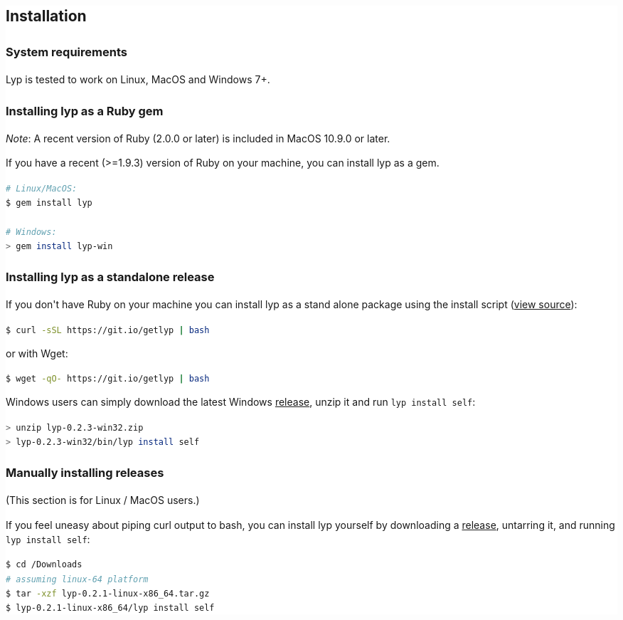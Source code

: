 ## Installation

### System requirements

Lyp is tested to work on Linux, MacOS and Windows 7+.

### Installing lyp as a Ruby gem

_Note_: A recent version of Ruby (2.0.0 or later) is included in MacOS 10.9.0 or later.

If you have a recent (>=1.9.3) version of Ruby on your machine, you can install lyp as a gem.

```bash
# Linux/MacOS:
$ gem install lyp

# Windows:
> gem install lyp-win
```

### Installing lyp as a standalone release

If you don't have Ruby on your machine you can install lyp as a stand alone package using the install script ([view source](https://git.io/getlyp)):

```bash
$ curl -sSL https://git.io/getlyp | bash
```

or with Wget:

```bash
$ wget -qO- https://git.io/getlyp | bash
```

Windows users can simply download the latest Windows [release](https://github.com/noteflakes/lyp/releases), unzip it and run `lyp install self`:

```bash
> unzip lyp-0.2.3-win32.zip
> lyp-0.2.3-win32/bin/lyp install self
```

### Manually installing releases

(This section is for Linux / MacOS users.)

If you feel uneasy about piping curl output to bash, you can install lyp yourself by downloading a [release](https://github.com/noteflakes/lyp/releases), untarring it, and running `lyp install self`:

```bash
$ cd /Downloads
# assuming linux-64 platform
$ tar -xzf lyp-0.2.1-linux-x86_64.tar.gz
$ lyp-0.2.1-linux-x86_64/lyp install self
```
